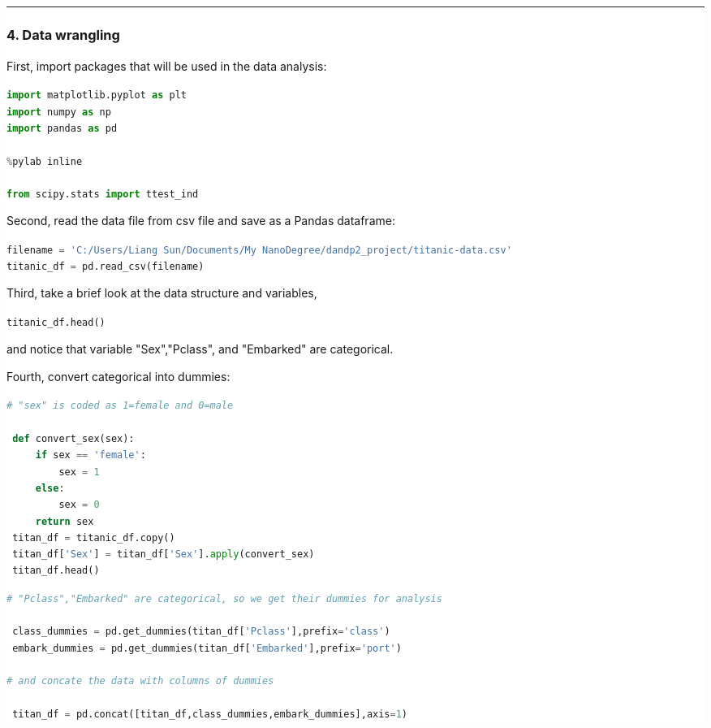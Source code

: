 *******

### 4. Data wrangling

First, import packages that will be used in the data analysis:

 ``` python
 import matplotlib.pyplot as plt
 import numpy as np
 import pandas as pd

 %pylab inline  

 from scipy.stats import ttest_ind

 ```

Second, read the data file from csv file and save as a Pandas dataframe:
``` python
filename = 'C:/Users/Liang Sun/Documents/My NanoDegree/dandp2_project/titanic-data.csv'
titanic_df = pd.read_csv(filename)
```

Third, take a brief look at the data structure and variables,

  ``` python
  titanic_df.head()
  ```

   and notice that variable "Sex","Pclass", and "Embarked" are categorical.

Fourth, convert categorical into dummies:

   ``` python
   # "sex" is coded as 1=female and 0=male

    def convert_sex(sex):
        if sex == 'female':
            sex = 1
        else:
            sex = 0
        return sex
    titan_df = titanic_df.copy()
    titan_df['Sex'] = titan_df['Sex'].apply(convert_sex)
    titan_df.head()
   ```

   ``` python
   # "Pclass","Embarked" are categorical, so we get their dummies for analysis

    class_dummies = pd.get_dummies(titan_df['Pclass'],prefix='class')
    embark_dummies = pd.get_dummies(titan_df['Embarked'],prefix='port')

   # and concate the data with columns of dummies

    titan_df = pd.concat([titan_df,class_dummies,embark_dummies],axis=1)
   ```
